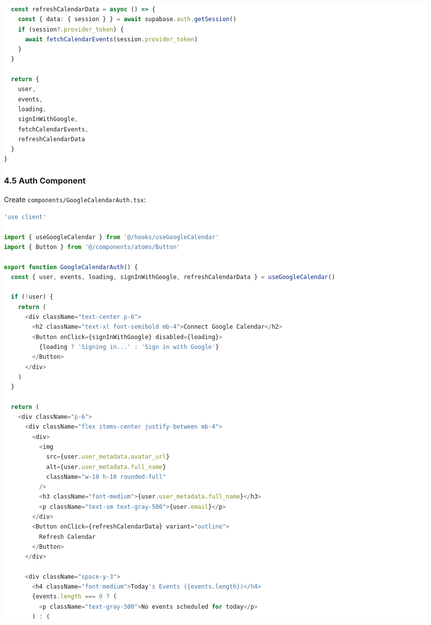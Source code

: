 ```typescript
  const refreshCalendarData = async () => {
    const { data: { session } } = await supabase.auth.getSession()
    if (session?.provider_token) {
      await fetchCalendarEvents(session.provider_token)
    }
  }

  return {
    user,
    events,
    loading,
    signInWithGoogle,
    fetchCalendarEvents,
    refreshCalendarData
  }
}
```

### 4.5 Auth Component

Create `components/GoogleCalendarAuth.tsx`:

```typescript
'use client'

import { useGoogleCalendar } from '@/hooks/useGoogleCalendar'
import { Button } from '@/components/atoms/Button'

export function GoogleCalendarAuth() {
  const { user, events, loading, signInWithGoogle, refreshCalendarData } = useGoogleCalendar()

  if (!user) {
    return (
      <div className="text-center p-6">
        <h2 className="text-xl font-semibold mb-4">Connect Google Calendar</h2>
        <Button onClick={signInWithGoogle} disabled={loading}>
          {loading ? 'Signing in...' : 'Sign in with Google'}
        </Button>
      </div>
    )
  }

  return (
    <div className="p-6">
      <div className="flex items-center justify-between mb-4">
        <div>
          <img 
            src={user.user_metadata.avatar_url} 
            alt={user.user_metadata.full_name}
            className="w-10 h-10 rounded-full"
          />
          <h3 className="font-medium">{user.user_metadata.full_name}</h3>
          <p className="text-sm text-gray-500">{user.email}</p>
        </div>
        <Button onClick={refreshCalendarData} variant="outline">
          Refresh Calendar
        </Button>
      </div>

      <div className="space-y-3">
        <h4 className="font-medium">Today's Events ({events.length})</h4>
        {events.length === 0 ? (
          <p className="text-gray-500">No events scheduled for today</p>
        ) : (
```